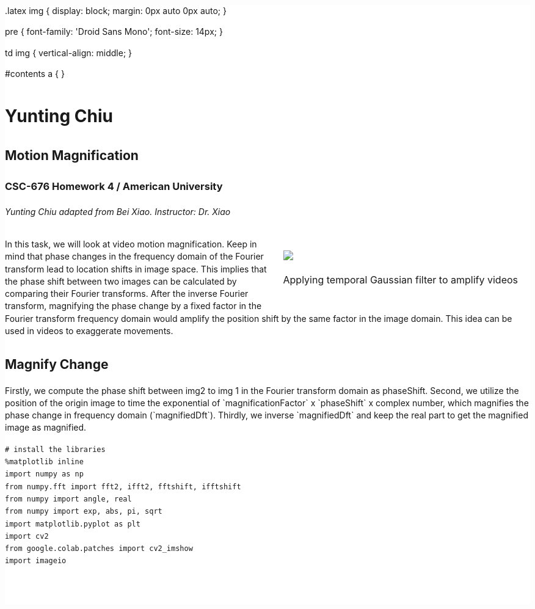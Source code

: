 .latex img {
	display: block;
	margin: 0px auto 0px auto;
}

pre {
	font-family: 'Droid Sans Mono';
	font-size: 14px;
}

td img {
  vertical-align: middle;
}

#contents a {
}
</style>
<script type="text/javascript">
    hljs.initHighlightingOnLoad();
</script>
</head>
<body>
<div id="header" >
<div id="headersub">
<h1>Yunting Chiu<span style="color: #DE3737"></span></h1>
</div>
</div>
<div class="container">
<h2>Motion Magnification</h2>
<h3>CSC-676 Homework 4 / American University</h3>
<h6>Yunting Chiu adapted from Bei Xiao. Instructor: Dr. Xiao</h6>

<div style="float: right; padding: 20px">
<img src="../pics/temporalGuss.png" />
<p style="font-size: 16px" align="center">Applying temporal Gaussian filter to amplify videos</p>
</div>

<p> In this task, we will look at video motion magnification. Keep in mind that phase changes in the frequency domain of the Fourier transform lead to location shifts in image space. This implies that the phase shift between two images can be calculated by comparing their Fourier transforms. After the inverse Fourier transform, magnifying the phase change by a fixed factor in the Fourier transform frequency domain would amplify the position shift by the same factor in the image domain. This idea can be used in videos to exaggerate movements.</p>


<h2>Magnify Change</h2>
<p>Firstly, we compute the phase shift between img2 to img 1 in the Fourier transform domain as phaseShift. Second, we utilize the position of the origin image to time the exponential of `magnificationFactor` x `phaseShift` x complex number, which magnifies the phase change in frequency domain (`magnifiedDft`). Thirdly, we inverse `magnifiedDft` and keep the real part to get the magnified image as magnified. </p>

<pre><code># install the libraries
%matplotlib inline
import numpy as np
from numpy.fft import fft2, ifft2, fftshift, ifftshift
from numpy import angle, real
from numpy import exp, abs, pi, sqrt
import matplotlib.pyplot as plt
import cv2
from google.colab.patches import cv2_imshow
import imageio
